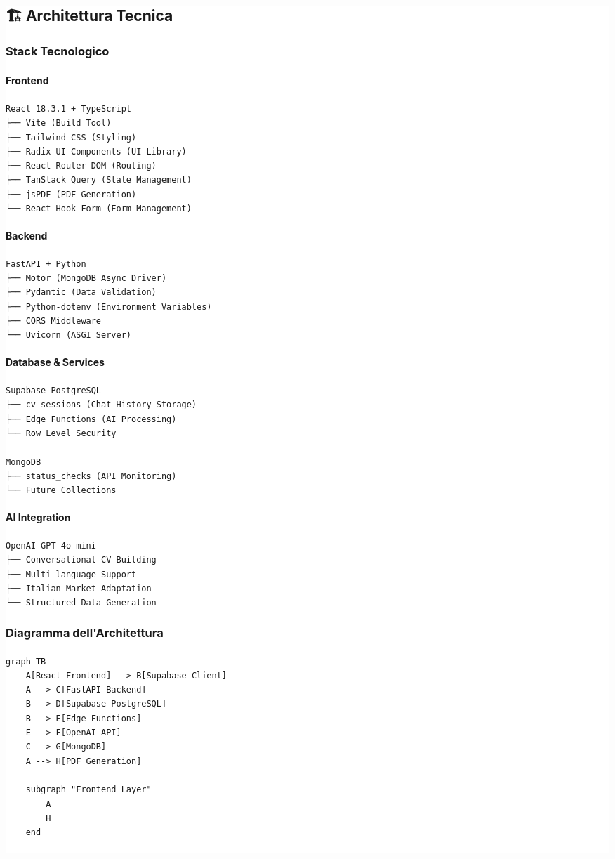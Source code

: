 ## 🏗️ Architettura Tecnica

### Stack Tecnologico

#### Frontend
```
React 18.3.1 + TypeScript
├── Vite (Build Tool)
├── Tailwind CSS (Styling)
├── Radix UI Components (UI Library)
├── React Router DOM (Routing)
├── TanStack Query (State Management)
├── jsPDF (PDF Generation)
└── React Hook Form (Form Management)
```

#### Backend
```
FastAPI + Python
├── Motor (MongoDB Async Driver)
├── Pydantic (Data Validation)
├── Python-dotenv (Environment Variables)
├── CORS Middleware
└── Uvicorn (ASGI Server)
```

#### Database & Services
```
Supabase PostgreSQL
├── cv_sessions (Chat History Storage)
├── Edge Functions (AI Processing)
└── Row Level Security

MongoDB
├── status_checks (API Monitoring)
└── Future Collections
```

#### AI Integration
```
OpenAI GPT-4o-mini
├── Conversational CV Building
├── Multi-language Support
├── Italian Market Adaptation
└── Structured Data Generation
```

### Diagramma dell'Architettura

```mermaid
graph TB
    A[React Frontend] --> B[Supabase Client]
    A --> C[FastAPI Backend]
    B --> D[Supabase PostgreSQL]
    B --> E[Edge Functions]
    E --> F[OpenAI API]
    C --> G[MongoDB]
    A --> H[PDF Generation]
    
    subgraph "Frontend Layer"
        A
        H
    end
    
```
